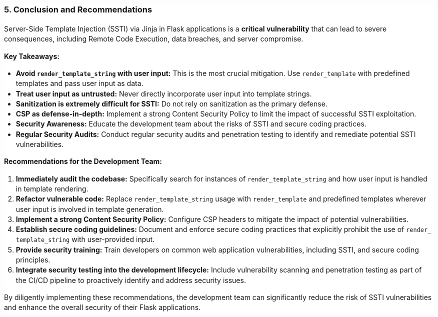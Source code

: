 
### 5. Conclusion and Recommendations

Server-Side Template Injection (SSTI) via Jinja in Flask applications is a **critical vulnerability** that can lead to severe consequences, including Remote Code Execution, data breaches, and server compromise.

**Key Takeaways:**

*   **Avoid `render_template_string` with user input:** This is the most crucial mitigation.  Use `render_template` with predefined templates and pass user input as data.
*   **Treat user input as untrusted:**  Never directly incorporate user input into template strings.
*   **Sanitization is extremely difficult for SSTI:**  Do not rely on sanitization as the primary defense.
*   **CSP as defense-in-depth:** Implement a strong Content Security Policy to limit the impact of successful SSTI exploitation.
*   **Security Awareness:**  Educate the development team about the risks of SSTI and secure coding practices.
*   **Regular Security Audits:** Conduct regular security audits and penetration testing to identify and remediate potential SSTI vulnerabilities.

**Recommendations for the Development Team:**

1.  **Immediately audit the codebase:**  Specifically search for instances of `render_template_string` and how user input is handled in template rendering.
2.  **Refactor vulnerable code:**  Replace `render_template_string` usage with `render_template` and predefined templates wherever user input is involved in template generation.
3.  **Implement a strong Content Security Policy:**  Configure CSP headers to mitigate the impact of potential vulnerabilities.
4.  **Establish secure coding guidelines:**  Document and enforce secure coding practices that explicitly prohibit the use of `render_template_string` with user-provided input.
5.  **Provide security training:**  Train developers on common web application vulnerabilities, including SSTI, and secure coding principles.
6.  **Integrate security testing into the development lifecycle:**  Include vulnerability scanning and penetration testing as part of the CI/CD pipeline to proactively identify and address security issues.

By diligently implementing these recommendations, the development team can significantly reduce the risk of SSTI vulnerabilities and enhance the overall security of their Flask applications.
